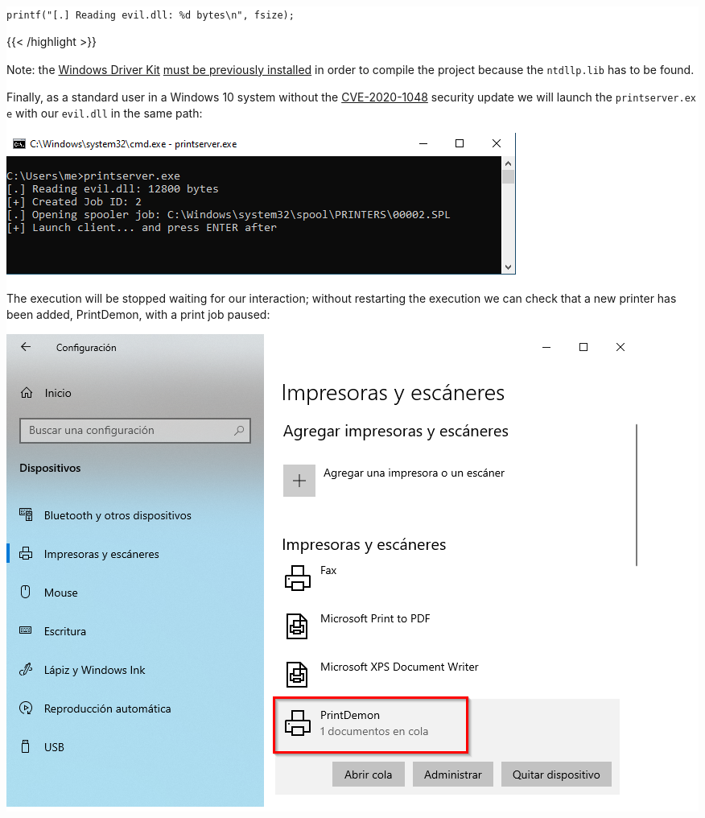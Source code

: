     printf("[.] Reading evil.dll: %d bytes\n", fsize);
{{< /highlight >}}

Note: the [Windows Driver Kit](https://docs.microsoft.com/en-us/windows-hardware/drivers/download-the-wdk) [must be previously installed](https://github.com/ionescu007/SpecuCheck/issues/5) in order to compile the project because the `ntdllp.lib` has to be found.

Finally, as a standard user in a Windows 10 system without the [CVE-2020-1048](https://portal.msrc.microsoft.com/en-US/security-guidance/advisory/CVE-2020-1048) security update we will launch the `printserver.exe` with our `evil.dll` in the same path:

![Running the printserver binary](/posts/CVE-2020-1337_mis_dos_centavos/002.png)

The execution will be stopped waiting for our interaction; without restarting the execution we can check that a new printer has been added, PrintDemon, with a print job paused:

![PrintDemon with a print job paused](/posts/CVE-2020-1337_mis_dos_centavos/003.png)
